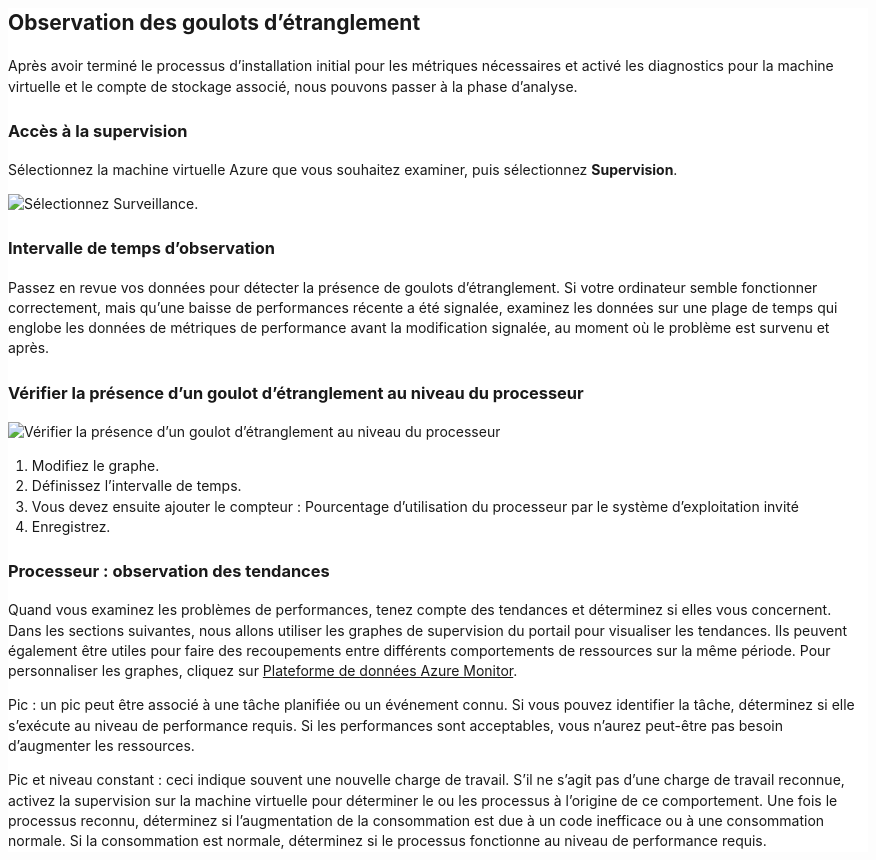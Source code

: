 ## <a name="observing-bottlenecks"></a>Observation des goulots d’étranglement

Après avoir terminé le processus d’installation initial pour les métriques nécessaires et activé les diagnostics pour la machine virtuelle et le compte de stockage associé, nous pouvons passer à la phase d’analyse.

### <a name="accessing-the-monitoring"></a>Accès à la supervision

Sélectionnez la machine virtuelle Azure que vous souhaitez examiner, puis sélectionnez **Supervision**.

![Sélectionnez Surveillance.](media/troubleshoot-performance-virtual-machine-linux-windows/7-select-monitoring.png)
 
### <a name="timelines-of-observation"></a>Intervalle de temps d’observation

Passez en revue vos données pour détecter la présence de goulots d’étranglement. Si votre ordinateur semble fonctionner correctement, mais qu’une baisse de performances récente a été signalée, examinez les données sur une plage de temps qui englobe les données de métriques de performance avant la modification signalée, au moment où le problème est survenu et après.

### <a name="check-for-cpu-bottleneck"></a>Vérifier la présence d’un goulot d’étranglement au niveau du processeur

![Vérifier la présence d’un goulot d’étranglement au niveau du processeur](media/troubleshoot-performance-virtual-machine-linux-windows/8-cpu-bottleneck-time-range.png)

1. Modifiez le graphe.
2. Définissez l’intervalle de temps.
3. Vous devez ensuite ajouter le compteur : Pourcentage d’utilisation du processeur par le système d’exploitation invité
4. Enregistrez.

### <a name="cpu-observe-trends"></a>Processeur : observation des tendances

Quand vous examinez les problèmes de performances, tenez compte des tendances et déterminez si elles vous concernent. Dans les sections suivantes, nous allons utiliser les graphes de supervision du portail pour visualiser les tendances. Ils peuvent également être utiles pour faire des recoupements entre différents comportements de ressources sur la même période. Pour personnaliser les graphes, cliquez sur [Plateforme de données Azure Monitor](../../azure-monitor/platform/data-platform.md).

Pic : un pic peut être associé à une tâche planifiée ou un événement connu. Si vous pouvez identifier la tâche, déterminez si elle s’exécute au niveau de performance requis. Si les performances sont acceptables, vous n’aurez peut-être pas besoin d’augmenter les ressources.

Pic et niveau constant : ceci indique souvent une nouvelle charge de travail. S’il ne s’agit pas d’une charge de travail reconnue, activez la supervision sur la machine virtuelle pour déterminer le ou les processus à l’origine de ce comportement. Une fois le processus reconnu, déterminez si l’augmentation de la consommation est due à un code inefficace ou à une consommation normale. Si la consommation est normale, déterminez si le processus fonctionne au niveau de performance requis.
